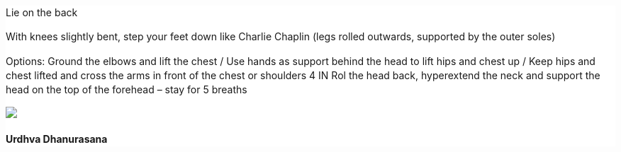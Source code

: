   </p>
  <p class="calibre1">
   Lie on the back
  </p>
  <p class="calibre1">
   With knees slightly bent, step your feet down like Charlie Chaplin (legs rolled outwards, supported by the outer soles)
  </p>
  <p class="calibre1">
   Options:  Ground  the  elbows  and  lift  the  chest  /  Use  hands  as support behind the head to lift hips and chest up / Keep hips and chest lifted and cross the arms in front of the chest or shoulders 4  IN  Rol  the head back, hyperextend the neck and support the head on the top of the forehead – stay for 5 breaths
  </p>
  <p class="calibre1">
  </p>
  <p class="calibre1">
  </p>
  <p class="calibre1">
  </p>
  <p class="calibre1">
  </p>
  <p class="calibre1">
  </p>
  <p class="calibre1">
  </p>
  <p class="calibre1">
  </p>
  <p class="calibre1">
  </p>
  <p class="calibre1">
  </p>
  <p class="calibre1">
  </p>
  <p class="calibre1">
  </p>
  <p class="calibre1">
  </p>
  <p class="calibre1">
  </p>
  <p class="calibre1">
  </p>
  <p class="calibre1">
  </p>
  <p class="calibre1">
  </p>
  <p class="calibre1">
  </p>
  <p class="calibre1">
   <a id="p169">
   </a>
  </p>
  <p class="calibre1 text-center">
   <img class="calibre2" src="../../assets/img/index-169_2.jpg"/>
  </p>
  <p class="calibre1">
  </p>
  <p class="calibre1">
   <b class="calibre3">
    Urdhva Dhanurasana
   </b>
  </p>
  <p class="calibre1">